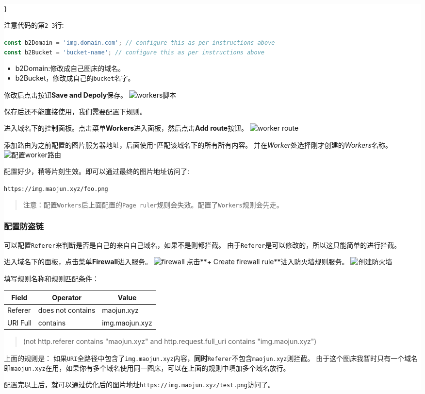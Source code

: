```js
}
```

注意代码的第`2-3`行:
```js
const b2Domain = 'img.domain.com'; // configure this as per instructions above
const b2Bucket = 'bucket-name'; // configure this as per instructions above
```
- b2Domain:修改成自己图床的域名。
- b2Bucket，修改成自己的`bucket`名字。


修改后点击按钮**Save and Depoly**保存。
![workers脚本][13]

保存后还不能直接使用，我们需要配置下规则。

进入域名下的控制面板。点击菜单**Workers**进入面板，然后点击**Add route**按钮。
![worker route][14]

添加路由为之前配置的图片服务器地址，后面使用`*`匹配该域名下的所有所有内容。
并在*Worker*处选择刚才创建的*Workers*名称。
![配置worker路由][15]


配置好少，稍等片刻生效。即可以通过最终的图片地址访问了:
```
https://img.maojun.xyz/foo.png 
```
> 注意：配置`Workers`后上面配置的`Page ruler`规则会失效。配置了`Workers`规则会先走。
### 配置防盗链

可以配置`Referer`来判断是否是自己的来自自己域名，如果不是则都拦截。
由于`Referer`是可以修改的，所以这只能简单的进行拦截。

进入域名下的面板，点击菜单**Firewall**进入服务。
![firewall][16]
点击**+ Create firewall rule**进入防火墙规则服务。
![创建防火墙][17]

填写规则名称和规则匹配条件：

Field | Operator | Value
------ | ---------- |--------
Referer  | does not contains  | maojun.xyz
URI Full  | contains  | img.maojun.xyz

> (not http.referer contains "maojun.xyz" and http.request.full_uri contains "img.maojun.xyz")

上面的规则是：
如果`URI`全路径中包含了`img.maojun.xyz`内容，**同时**`Referer`不包含`maojun.xyz`则拦截。
由于这个图床我暂时只有一个域名即`maojun.xyz`在用，如果你有多个域名使用同一图床，可以在上面的规则中填加多个域名放行。

配置完以上后，就可以通过优化后的图片地址`https://img.maojun.xyz/test.png`访问了。


  [1]: https://maojun.xyz/archives/build-your-own-image-server-with-backblaze-b2.html
  [2]: https://maojun.xyz/archives/build-your-own-image-server-with-backblaze-b2.html
  [3]: https://maojun.xyz/archives/build-your-own-image-server-with-backblaze-b2.html
  [4]: https://cloudflare.com/
  [5]: https://img.maojun.xyz/200222Feb281582381702.png
  [6]: https://img.maojun.xyz/200222Feb321582381964.png
  [7]: https://img.maojun.xyz/200222Feb371582382258.png
  [8]: https://img.maojun.xyz/200222Feb371582385826.png
  [9]: https://img.maojun.xyz/200222Feb451582386330.png
  [10]: https://img.maojun.xyz/200222Feb501582386604.png
  [11]: https://img.maojun.xyz/200222Feb501582383047.png
  [12]: https://img.maojun.xyz/200222Feb531582383217.png
  [13]: https://img.maojun.xyz/200222Feb591582383572.png
  [14]: https://img.maojun.xyz/200222Feb021582383768.png
  [15]: https://img.maojun.xyz/200222Feb041582383847.png
  [16]: https://img.maojun.xyz/200222Feb131582384410.png
  [17]: https://img.maojun.xyz/200222Feb151582384557.png
  [18]: https://blog.meow.page/2019/09/24/free-personal-image-hosting-with-backblaze-b2-and-cloudflare-workers/
  [19]: https://help.backblaze.com/hc/en-us/articles/217666928-Using-Backblaze-B2-with-the-Cloudflare-CDN